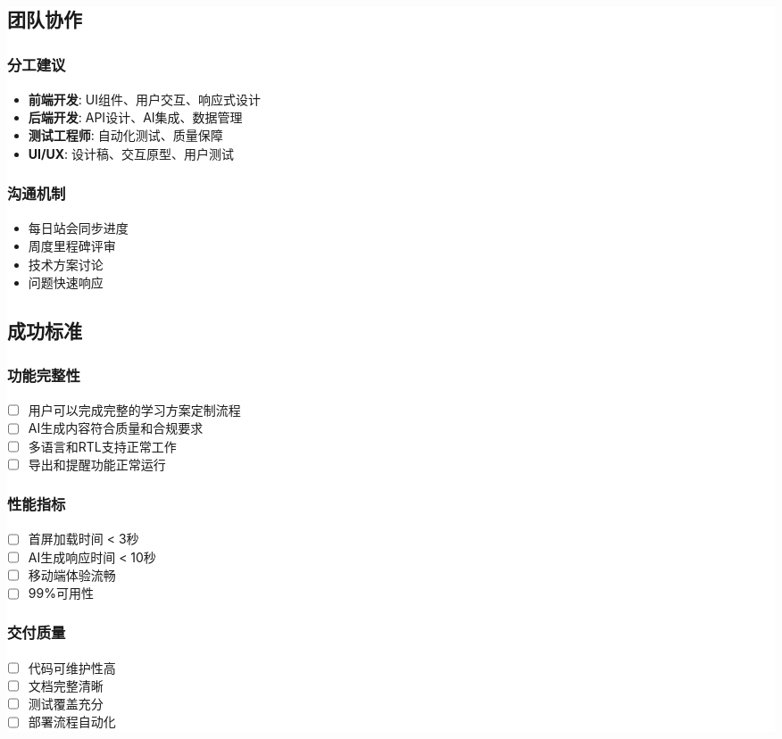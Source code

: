 ## 团队协作

### 分工建议
- **前端开发**: UI组件、用户交互、响应式设计
- **后端开发**: API设计、AI集成、数据管理
- **测试工程师**: 自动化测试、质量保障
- **UI/UX**: 设计稿、交互原型、用户测试

### 沟通机制
- 每日站会同步进度
- 周度里程碑评审
- 技术方案讨论
- 问题快速响应

## 成功标准

### 功能完整性
- [ ] 用户可以完成完整的学习方案定制流程
- [ ] AI生成内容符合质量和合规要求
- [ ] 多语言和RTL支持正常工作
- [ ] 导出和提醒功能正常运行

### 性能指标
- [ ] 首屏加载时间 < 3秒
- [ ] AI生成响应时间 < 10秒
- [ ] 移动端体验流畅
- [ ] 99%可用性

### 交付质量
- [ ] 代码可维护性高
- [ ] 文档完整清晰
- [ ] 测试覆盖充分
- [ ] 部署流程自动化